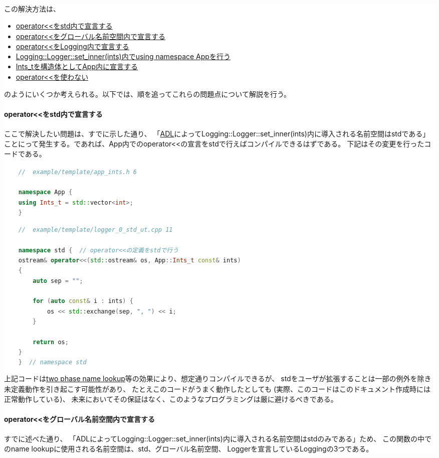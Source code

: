この解決方法は、

* [operator\<\<をstd内で宣言する](template_meta_programming.md#SS_4_1_6_1)
* [operator\<\<をグローバル名前空間内で宣言する](template_meta_programming.md#SS_4_1_6_2)
* [operator\<\<をLogging内で宣言する](template_meta_programming.md#SS_4_1_6_3)
* [Logging::Logger::set_inner(ints)内でusing namespace Appを行う](template_meta_programming.md#SS_4_1_6_4)
* [Ints_tを構造体としてApp内に宣言する](template_meta_programming.md#SS_4_1_6_5)
* [operator\<\<を使わない](template_meta_programming.md#SS_4_1_6_6)

のようにいくつか考えられる。以下では、順を追ってこれらの問題点について解説を行う。


#### operator\<\<をstd内で宣言する <a id="SS_4_1_6_1"></a>
ここで解決したい問題は、すでに示した通り、
「[ADL](term_explanation.md#SS_6_10_5)によってLogging::Logger::set_inner(ints)内に導入される名前空間はstdである」
ことにって発生する。であれば、App内でのoperator<<の宣言をstdで行えばコンパイルできるはずである。
下記はその変更を行ったコードである。

```cpp
    //  example/template/app_ints.h 6

    namespace App {
    using Ints_t = std::vector<int>;
    }
```
```cpp
    //  example/template/logger_0_std_ut.cpp 11

    namespace std {  // operator<<の定義をstdで行う
    ostream& operator<<(std::ostream& os, App::Ints_t const& ints)
    {
        auto sep = "";

        for (auto const& i : ints) {
            os << std::exchange(sep, ", ") << i;
        }

        return os;
    }
    }  // namespace std
```

上記コードは[two phase name lookup](term_explanation.md#SS_6_10_3)等の効果により、想定通りコンパイルできるが、
stdをユーザが拡張することは一部の例外を除き未定義動作を引き起こす可能性があり、
たとえこのコードがうまく動作したとしても
(実際、このコードはこのドキュメント作成時には正常動作している)、
未来においてその保証はなく、このようなプログラミングは厳に避けるべきである。


#### operator\<\<をグローバル名前空間内で宣言する <a id="SS_4_1_6_2"></a>
すでに述べた通り、
「ADLによってLogging::Logger::set_inner(ints)内に導入される名前空間はstdのみである」ため、
この関数の中でのname lookupに使用される名前空間は、std、グローバル名前空間、
Loggerを宣言しているLoggingの3つである。

